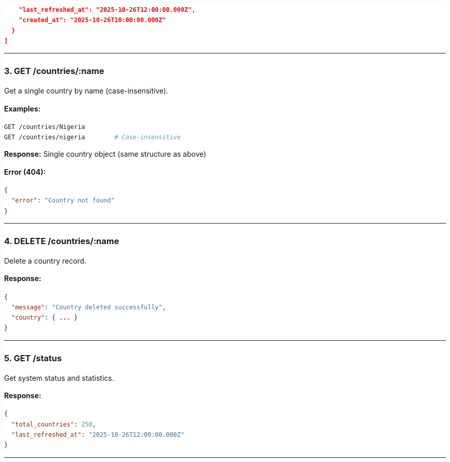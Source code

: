 ```json
    "last_refreshed_at": "2025-10-26T12:00:00.000Z",
    "created_at": "2025-10-26T10:00:00.000Z"
  }
]
```

---

### 3. GET /countries/:name

Get a single country by name (case-insensitive).

**Examples:**
```bash
GET /countries/Nigeria
GET /countries/nigeria        # Case-insensitive
```

**Response:** Single country object (same structure as above)

**Error (404):**
```json
{
  "error": "Country not found"
}
```

---

### 4. DELETE /countries/:name

Delete a country record.

**Response:**
```json
{
  "message": "Country deleted successfully",
  "country": { ... }
}
```

---

### 5. GET /status

Get system status and statistics.

**Response:**
```json
{
  "total_countries": 250,
  "last_refreshed_at": "2025-10-26T12:00:00.000Z"
}
```

---
